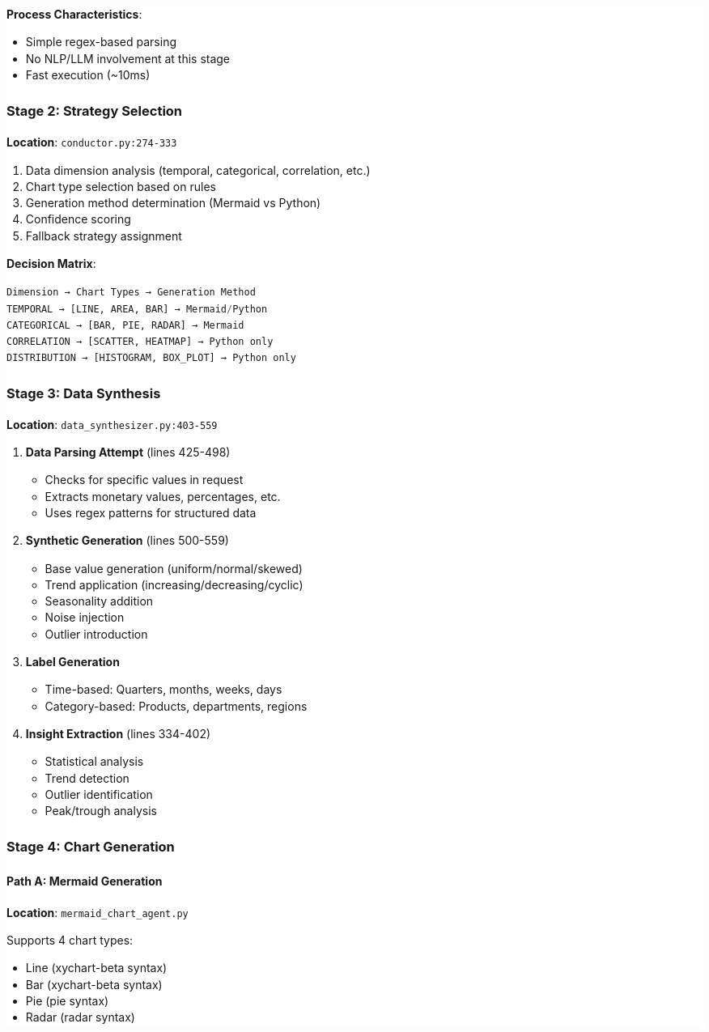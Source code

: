 **Process Characteristics**:
- Simple regex-based parsing
- No NLP/LLM involvement at this stage
- Fast execution (~10ms)

### Stage 2: Strategy Selection
**Location**: `conductor.py:274-333`

1. Data dimension analysis (temporal, categorical, correlation, etc.)
2. Chart type selection based on rules
3. Generation method determination (Mermaid vs Python)
4. Confidence scoring
5. Fallback strategy assignment

**Decision Matrix**:
```python
Dimension → Chart Types → Generation Method
TEMPORAL → [LINE, AREA, BAR] → Mermaid/Python
CATEGORICAL → [BAR, PIE, RADAR] → Mermaid
CORRELATION → [SCATTER, HEATMAP] → Python only
DISTRIBUTION → [HISTOGRAM, BOX_PLOT] → Python only
```

### Stage 3: Data Synthesis
**Location**: `data_synthesizer.py:403-559`

1. **Data Parsing Attempt** (lines 425-498)
   - Checks for specific values in request
   - Extracts monetary values, percentages, etc.
   - Uses regex patterns for structured data

2. **Synthetic Generation** (lines 500-559)
   - Base value generation (uniform/normal/skewed)
   - Trend application (increasing/decreasing/cyclic)
   - Seasonality addition
   - Noise injection
   - Outlier introduction

3. **Label Generation**
   - Time-based: Quarters, months, weeks, days
   - Category-based: Products, departments, regions

4. **Insight Extraction** (lines 334-402)
   - Statistical analysis
   - Trend detection
   - Outlier identification
   - Peak/trough analysis

### Stage 4: Chart Generation

#### Path A: Mermaid Generation
**Location**: `mermaid_chart_agent.py`

Supports 4 chart types:
- Line (xychart-beta syntax)
- Bar (xychart-beta syntax)
- Pie (pie syntax)
- Radar (radar syntax)
